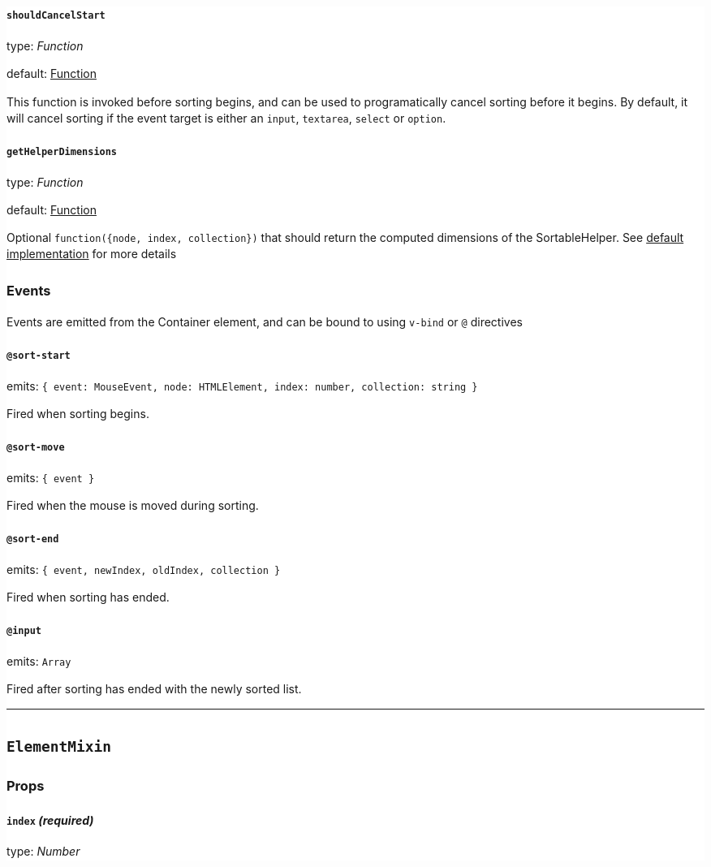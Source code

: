 #### `shouldCancelStart`
type: *Function*

default: [Function](https://github.com/Jexordexan/vue-slicksort/blob/master/src/ContainerMixin.js#L41)

This function is invoked before sorting begins, and can be used to programatically cancel sorting before it begins. By default, it will cancel sorting if the event target is either an `input`, `textarea`, `select` or `option`.

#### `getHelperDimensions`
type: *Function*

default: [Function](https://github.com/Jexordexan/vue-slicksort/blob/master/src/ContainerMixin.js#L49)

Optional `function({node, index, collection})` that should return the computed dimensions of the SortableHelper. See [default implementation](https://github.com/Jexordexan/vue-slicksort/blob/master/src/ContainerMixin.js#L49) for more details

### Events

Events are emitted from the Container element, and can be bound to using `v-bind` or `@` directives


#### `@sort-start`

emits: `{ event: MouseEvent, node: HTMLElement, index: number, collection: string }`

Fired when sorting begins.

#### `@sort-move`

emits: `{ event }`

Fired when the mouse is moved during sorting.

#### `@sort-end`

emits: `{ event, newIndex, oldIndex, collection }`

Fired when sorting has ended.

#### `@input`

emits: `Array`

Fired after sorting has ended with the newly sorted list.

---

## `ElementMixin`

### Props

#### `index` _(required)_
type: *Number*
